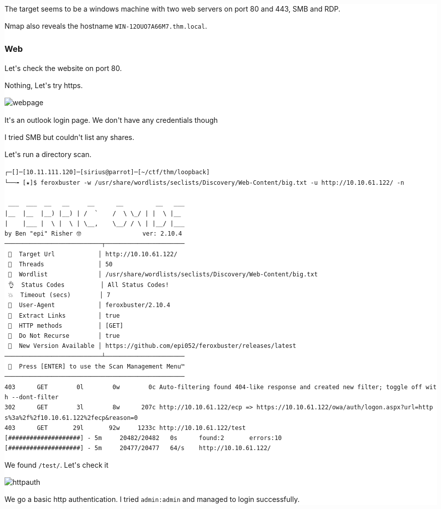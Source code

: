 The target seems to be a windows machine with two web servers on port 80 and 443, SMB and RDP.

Nmap also reveals the hostname `WIN-12OUO7A66M7.thm.local`.

### Web

Let's check the website on port 80.

Nothing, Let's try https.

![webpage](1.png)

It's an outlook login page. We don't have any credentials though

I tried SMB but couldn't list any shares.

Let's run a directory scan.

```terminal
┌─[]─[10.11.111.120]─[sirius@parrot]─[~/ctf/thm/loopback]
└──╼ [★]$ feroxbuster -w /usr/share/wordlists/seclists/Discovery/Web-Content/big.txt -u http://10.10.61.122/ -n
                                                                                                                                                                                              
 ___  ___  __   __     __      __         __   ___
|__  |__  |__) |__) | /  `    /  \ \_/ | |  \ |__
|    |___ |  \ |  \ | \__,    \__/ / \ | |__/ |___
by Ben "epi" Risher 🤓                 ver: 2.10.4
───────────────────────────┬──────────────────────
 🎯  Target Url            │ http://10.10.61.122/
 🚀  Threads               │ 50
 📖  Wordlist              │ /usr/share/wordlists/seclists/Discovery/Web-Content/big.txt
 👌  Status Codes          │ All Status Codes!
 💥  Timeout (secs)        │ 7
 🦡  User-Agent            │ feroxbuster/2.10.4
 🔎  Extract Links         │ true
 🏁  HTTP methods          │ [GET]
 🚫  Do Not Recurse        │ true
 🎉  New Version Available │ https://github.com/epi052/feroxbuster/releases/latest
───────────────────────────┴──────────────────────
 🏁  Press [ENTER] to use the Scan Management Menu™
──────────────────────────────────────────────────
403      GET        0l        0w        0c Auto-filtering found 404-like response and created new filter; toggle off with --dont-filter
302      GET        3l        8w      207c http://10.10.61.122/ecp => https://10.10.61.122/owa/auth/logon.aspx?url=https%3a%2f%2f10.10.61.122%2fecp&reason=0
403      GET       29l       92w     1233c http://10.10.61.122/test
[####################] - 5m     20482/20482   0s      found:2       errors:10     
[####################] - 5m     20477/20477   64/s    http://10.10.61.122/ 
```

We found `/test/`. Let's check it

![httpauth](2.png)

We go a basic http authentication. I tried `admin:admin` and managed to login successfully.
